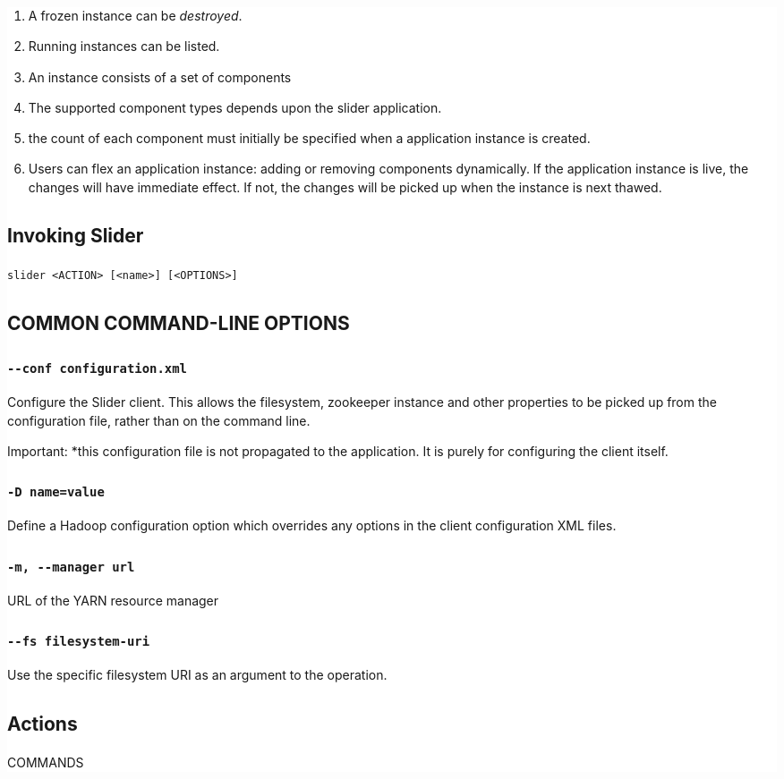 1. A frozen instance can be *destroyed*. 

1. Running instances can be listed. 

1. An instance consists of a set of components

1. The supported component types depends upon the slider application.

1. the count of each component must initially be specified when a application instance is created.

1. Users can flex an application instance: adding or removing components dynamically.
If the application instance is live, the changes will have immediate effect. If not, the changes will be picked up when the instance is next thawed.




## Invoking Slider

 
    slider <ACTION> [<name>] [<OPTIONS>]




## COMMON COMMAND-LINE OPTIONS

### `--conf configuration.xml`

Configure the Slider client. This allows the filesystem, zookeeper instance and other properties to be picked up from the configuration file, rather than on the command line.

Important: *this configuration file is not propagated to the application. It is purely for configuring the client itself. 

### `-D name=value`

Define a Hadoop configuration option which overrides any options in the client configuration XML files.


### `-m, --manager url`

URL of the YARN resource manager


### `--fs filesystem-uri`

Use the specific filesystem URI as an argument to the operation.










## Actions

COMMANDS
